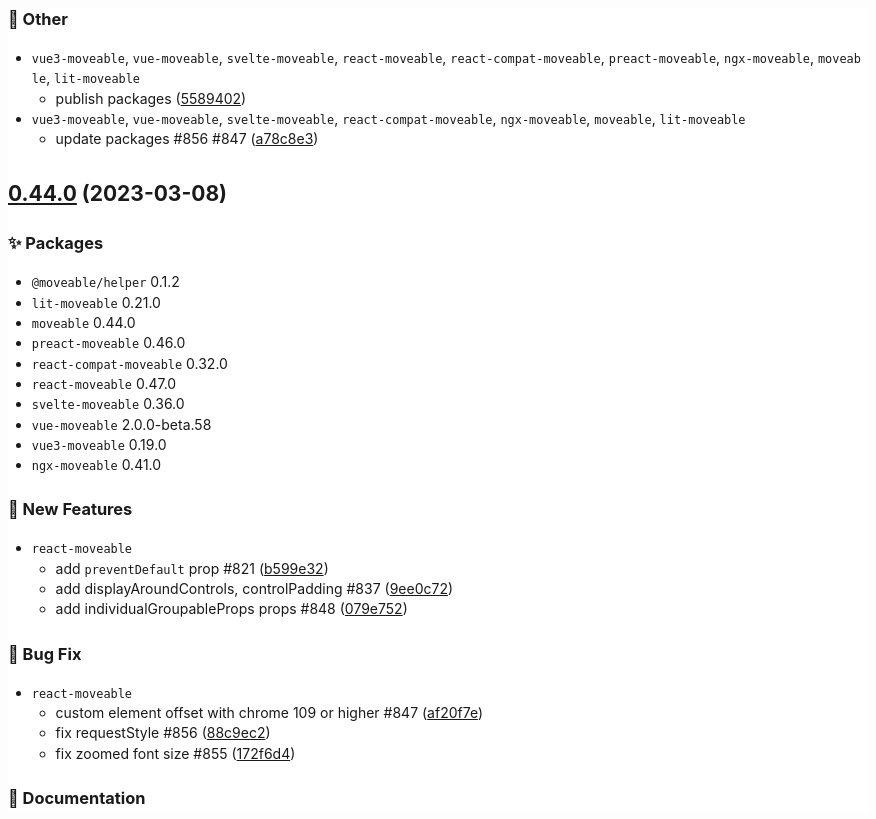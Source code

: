 
### :mega: Other

* `vue3-moveable`, `vue-moveable`, `svelte-moveable`, `react-moveable`, `react-compat-moveable`, `preact-moveable`, `ngx-moveable`, `moveable`, `lit-moveable`
    * publish packages ([5589402](https://github.com/daybrush/moveable/commit/55894029a463f96a1f42827330b092be3fb63bf2))
* `vue3-moveable`, `vue-moveable`, `svelte-moveable`, `react-compat-moveable`, `ngx-moveable`, `moveable`, `lit-moveable`
    * update packages #856 #847 ([a78c8e3](https://github.com/daybrush/moveable/commit/a78c8e3c7ff8c3eb347a7617ddc76c807b57633e))



## [0.44.0](https://github.com/daybrush/moveable/compare/0.43.1...0.44.0) (2023-03-08)
### :sparkles: Packages
* `@moveable/helper` 0.1.2
* `lit-moveable` 0.21.0
* `moveable` 0.44.0
* `preact-moveable` 0.46.0
* `react-compat-moveable` 0.32.0
* `react-moveable` 0.47.0
* `svelte-moveable` 0.36.0
* `vue-moveable` 2.0.0-beta.58
* `vue3-moveable` 0.19.0
* `ngx-moveable` 0.41.0


### :rocket: New Features

* `react-moveable`
    * add `preventDefault` prop #821 ([b599e32](https://github.com/daybrush/moveable/commit/b599e32aee6f3dfe10fec348c200bb1b4a0983d2))
    * add displayAroundControls, controlPadding #837 ([9ee0c72](https://github.com/daybrush/moveable/commit/9ee0c7251daae929e5ec71a9cd5c61a473c44496))
    * add individualGroupableProps props #848 ([079e752](https://github.com/daybrush/moveable/commit/079e75261de5cf8163ced482e1f7171ae8705823))


### :bug: Bug Fix

* `react-moveable`
    * custom element offset with chrome 109 or higher #847 ([af20f7e](https://github.com/daybrush/moveable/commit/af20f7e04a692e192bb6b27e4478c9d0cb0cfd29))
    * fix requestStyle #856 ([88c9ec2](https://github.com/daybrush/moveable/commit/88c9ec2ce2b06e592f6548af2221989b7109456d))
    * fix zoomed font size #855 ([172f6d4](https://github.com/daybrush/moveable/commit/172f6d448e9c855e8aaeefb0b83516548d127e83))


### :memo: Documentation
